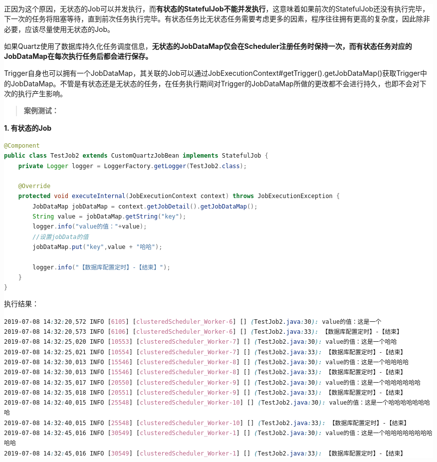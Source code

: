 正因为这个原因，无状态的Job可以并发执行，而**有状态的StatefulJob不能并发执行**，这意味着如果前次的StatefulJob还没有执行完毕，下一次的任务将阻塞等待，直到前次任务执行完毕。有状态任务比无状态任务需要考虑更多的因素，程序往往拥有更高的复杂度，因此除非必要，应该尽量使用无状态的Job。

如果Quartz使用了数据库持久化任务调度信息，**无状态的JobDataMap仅会在Scheduler注册任务时保持一次，而有状态任务对应的JobDataMap在每次执行任务后都会进行保存。**

Trigger自身也可以拥有一个JobDataMap，其关联的Job可以通过JobExecutionContext#getTrigger().getJobDataMap()获取Trigger中的JobDataMap。不管是有状态还是无状态的任务，在任务执行期间对Trigger的JobDataMap所做的更改都不会进行持久，也即不会对下次的执行产生影响。

> **案例测试：**

**1. 有状态的Job**



```java
@Component
public class TestJob2 extends CustomQuartzJobBean implements StatefulJob {
    private Logger logger = LoggerFactory.getLogger(TestJob2.class);

    @Override
    protected void executeInternal(JobExecutionContext context) throws JobExecutionException {
        JobDataMap jobDataMap = context.getJobDetail().getJobDataMap();
        String value = jobDataMap.getString("key");
        logger.info("value的值："+value);
        //设置jobData的值
        jobDataMap.put("key",value + "哈哈");

        logger.info("【数据库配置定时】-【结束】");
    }
}
```

执行结果：



```css
2019-07-08 14:32:20,572 INFO [6105] [clusteredScheduler_Worker-6] [] (TestJob2.java:30): value的值：这是一个
2019-07-08 14:32:20,573 INFO [6106] [clusteredScheduler_Worker-6] [] (TestJob2.java:33): 【数据库配置定时】-【结束】
2019-07-08 14:32:25,020 INFO [10553] [clusteredScheduler_Worker-7] [] (TestJob2.java:30): value的值：这是一个哈哈
2019-07-08 14:32:25,021 INFO [10554] [clusteredScheduler_Worker-7] [] (TestJob2.java:33): 【数据库配置定时】-【结束】
2019-07-08 14:32:30,013 INFO [15546] [clusteredScheduler_Worker-8] [] (TestJob2.java:30): value的值：这是一个哈哈哈哈
2019-07-08 14:32:30,013 INFO [15546] [clusteredScheduler_Worker-8] [] (TestJob2.java:33): 【数据库配置定时】-【结束】
2019-07-08 14:32:35,017 INFO [20550] [clusteredScheduler_Worker-9] [] (TestJob2.java:30): value的值：这是一个哈哈哈哈哈哈
2019-07-08 14:32:35,018 INFO [20551] [clusteredScheduler_Worker-9] [] (TestJob2.java:33): 【数据库配置定时】-【结束】
2019-07-08 14:32:40,015 INFO [25548] [clusteredScheduler_Worker-10] [] (TestJob2.java:30): value的值：这是一个哈哈哈哈哈哈哈哈
2019-07-08 14:32:40,015 INFO [25548] [clusteredScheduler_Worker-10] [] (TestJob2.java:33): 【数据库配置定时】-【结束】
2019-07-08 14:32:45,016 INFO [30549] [clusteredScheduler_Worker-1] [] (TestJob2.java:30): value的值：这是一个哈哈哈哈哈哈哈哈哈哈
2019-07-08 14:32:45,016 INFO [30549] [clusteredScheduler_Worker-1] [] (TestJob2.java:33): 【数据库配置定时】-【结束】
```

